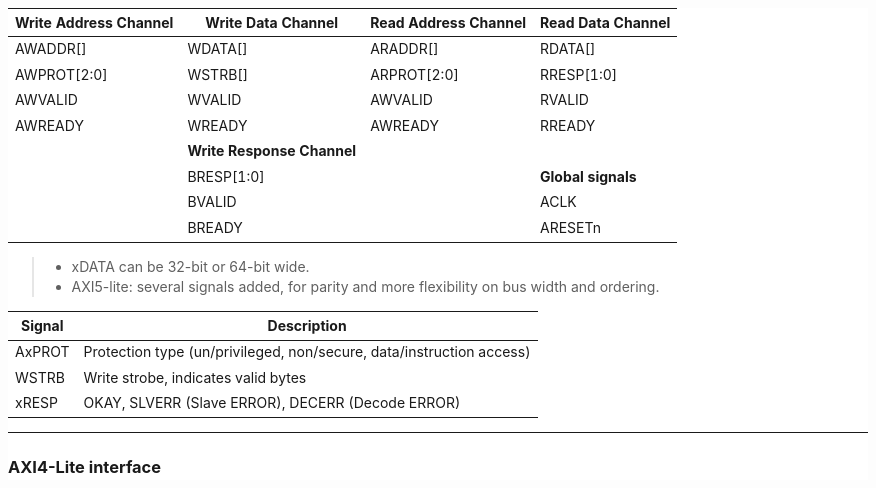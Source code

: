 |Write Address Channel | Write Data Channel         | Read Address Channel     | Read Data Channel
|---                   |---                         |---                       |---
|AWADDR[]              | WDATA[]                    | ARADDR[]                 | RDATA[]
|AWPROT[2:0]           | WSTRB[]                    | ARPROT[2:0]              | RRESP[1:0]
|AWVALID               | WVALID                     | AWVALID                  | RVALID
|AWREADY               | WREADY                     | AWREADY                  | RREADY
|                      | __Write Response Channel__ |                          |
|                      | BRESP[1:0]                 |                          | __Global signals__
|                      | BVALID                     |                          | ACLK
|                      | BREADY                     |                          | ARESETn


> * xDATA can be 32-bit or 64-bit wide.
> * AXI5-lite: several signals added, for parity and more flexibility on bus width and ordering.


Signal   | Description
---      |---
AxPROT   | Protection type (un/privileged, non/secure, data/instruction access)
WSTRB    | Write strobe, indicates valid bytes
xRESP    | OKAY, SLVERR (Slave ERROR), DECERR (Decode ERROR)


----

### AXI4-Lite interface
